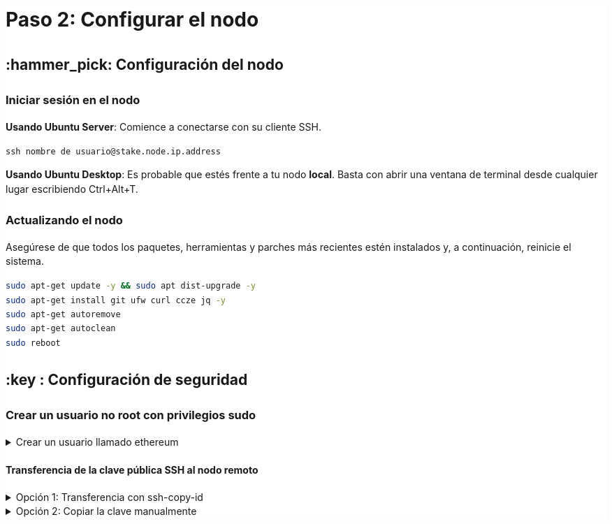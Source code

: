 # Paso 2: Configurar el nodo

## :hammer\_pick: Configuración del nodo

### Iniciar sesión en el nodo

**Usando Ubuntu Server**: Comience a conectarse con su cliente SSH.

```golpecito
ssh nombre de usuario@stake.node.ip.address
```

**Usando Ubuntu Desktop**: Es probable que estés frente a tu nodo **local**. Basta con abrir una ventana de terminal desde cualquier lugar escribiendo Ctrl+Alt+T.

### Actualizando el nodo

Asegúrese de que todos los paquetes, herramientas y parches más recientes estén instalados y, a continuación, reinicie el sistema.

```bash
sudo apt-get update -y && sudo apt dist-upgrade -y
sudo apt-get install git ufw curl ccze jq -y
sudo apt-get autoremove
sudo apt-get autoclean
sudo reboot
```

## :key : Configuración de seguridad

### Crear un usuario no root con privilegios sudo

<details><summary>Crear un usuario llamado ethereum</summary></details>

#### Transferencia de la clave pública SSH al nodo remoto

<details><summary>Opción 1: Transferencia con ssh-copy-id</summary></details>

<details>

<summary>Opción 2: Copiar la clave manualmente</summary> Primero, comience por obtener su clave pública SSH.

Para Linux/Mac,

```
cat ~/.ssh/id_ed25519.pub
```
